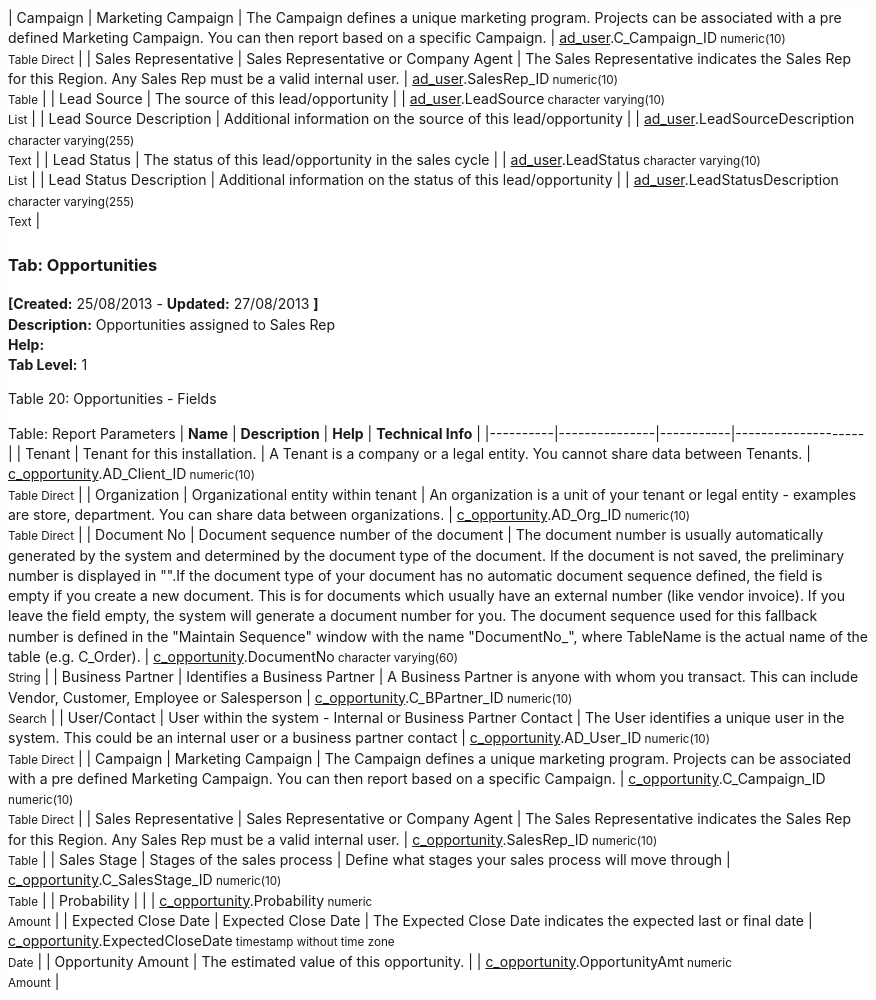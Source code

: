 | Campaign | Marketing Campaign | The Campaign defines a unique marketing program.  Projects can be associated with a pre defined Marketing Campaign.  You can then report based on a specific Campaign. | [ad_user](https://idempiere-schemaspy.muriloht.com/adempiere/tables/ad_user.html).C_Campaign_ID<small> numeric(10) <br/> Table Direct</small> | 
| Sales Representative | Sales Representative or Company Agent | The Sales Representative indicates the Sales Rep for this Region.  Any Sales Rep must be a valid internal user. | [ad_user](https://idempiere-schemaspy.muriloht.com/adempiere/tables/ad_user.html).SalesRep_ID<small> numeric(10) <br/> Table</small> | 
| Lead Source | The source of this lead/opportunity |  | [ad_user](https://idempiere-schemaspy.muriloht.com/adempiere/tables/ad_user.html).LeadSource<small> character varying(10) <br/> List</small> | 
| Lead Source Description | Additional information on the source of this lead/opportunity |  | [ad_user](https://idempiere-schemaspy.muriloht.com/adempiere/tables/ad_user.html).LeadSourceDescription<small> character varying(255) <br/> Text</small> | 
| Lead Status | The status of this lead/opportunity in the sales cycle |  | [ad_user](https://idempiere-schemaspy.muriloht.com/adempiere/tables/ad_user.html).LeadStatus<small> character varying(10) <br/> List</small> | 
| Lead Status Description | Additional information on the status of this lead/opportunity |  | [ad_user](https://idempiere-schemaspy.muriloht.com/adempiere/tables/ad_user.html).LeadStatusDescription<small> character varying(255) <br/> Text</small> | 


### Tab: Opportunities

**[Created:** 25/08/2013 - **Updated:** 27/08/2013 **]**   
**Description:** Opportunities assigned to Sales Rep  
**Help:**   
**Tab Level:** 1

Table 20: Opportunities - Fields 

Table: Report Parameters
| **Name** | **Description** | **Help** | **Technical Info** |
|----------|---------------|-----------|--------------------|
| Tenant | Tenant for this installation. | A Tenant is a company or a legal entity. You cannot share data between Tenants. | [c_opportunity](https://idempiere-schemaspy.muriloht.com/adempiere/tables/c_opportunity.html).AD_Client_ID<small> numeric(10) <br/> Table Direct</small> | 
| Organization | Organizational entity within tenant | An organization is a unit of your tenant or legal entity - examples are store, department. You can share data between organizations. | [c_opportunity](https://idempiere-schemaspy.muriloht.com/adempiere/tables/c_opportunity.html).AD_Org_ID<small> numeric(10) <br/> Table Direct</small> | 
| Document No | Document sequence number of the document | The document number is usually automatically generated by the system and determined by the document type of the document. If the document is not saved, the preliminary number is displayed in &quot;&quot;.If the document type of your document has no automatic document sequence defined, the field is empty if you create a new document. This is for documents which usually have an external number (like vendor invoice).  If you leave the field empty, the system will generate a document number for you. The document sequence used for this fallback number is defined in the &quot;Maintain Sequence&quot; window with the name &quot;DocumentNo_&quot;, where TableName is the actual name of the table (e.g. C_Order). | [c_opportunity](https://idempiere-schemaspy.muriloht.com/adempiere/tables/c_opportunity.html).DocumentNo<small> character varying(60) <br/> String</small> | 
| Business Partner | Identifies a Business Partner | A Business Partner is anyone with whom you transact.  This can include Vendor, Customer, Employee or Salesperson | [c_opportunity](https://idempiere-schemaspy.muriloht.com/adempiere/tables/c_opportunity.html).C_BPartner_ID<small> numeric(10) <br/> Search</small> | 
| User/Contact | User within the system - Internal or Business Partner Contact | The User identifies a unique user in the system. This could be an internal user or a business partner contact | [c_opportunity](https://idempiere-schemaspy.muriloht.com/adempiere/tables/c_opportunity.html).AD_User_ID<small> numeric(10) <br/> Table Direct</small> | 
| Campaign | Marketing Campaign | The Campaign defines a unique marketing program.  Projects can be associated with a pre defined Marketing Campaign.  You can then report based on a specific Campaign. | [c_opportunity](https://idempiere-schemaspy.muriloht.com/adempiere/tables/c_opportunity.html).C_Campaign_ID<small> numeric(10) <br/> Table Direct</small> | 
| Sales Representative | Sales Representative or Company Agent | The Sales Representative indicates the Sales Rep for this Region.  Any Sales Rep must be a valid internal user. | [c_opportunity](https://idempiere-schemaspy.muriloht.com/adempiere/tables/c_opportunity.html).SalesRep_ID<small> numeric(10) <br/> Table</small> | 
| Sales Stage | Stages of the sales process | Define what stages your sales process will move through | [c_opportunity](https://idempiere-schemaspy.muriloht.com/adempiere/tables/c_opportunity.html).C_SalesStage_ID<small> numeric(10) <br/> Table</small> | 
| Probability |  |  | [c_opportunity](https://idempiere-schemaspy.muriloht.com/adempiere/tables/c_opportunity.html).Probability<small> numeric <br/> Amount</small> | 
| Expected Close Date | Expected Close Date | The Expected Close Date indicates the expected last or final date | [c_opportunity](https://idempiere-schemaspy.muriloht.com/adempiere/tables/c_opportunity.html).ExpectedCloseDate<small> timestamp without time zone <br/> Date</small> | 
| Opportunity Amount | The estimated value of this opportunity. |  | [c_opportunity](https://idempiere-schemaspy.muriloht.com/adempiere/tables/c_opportunity.html).OpportunityAmt<small> numeric <br/> Amount</small> | 